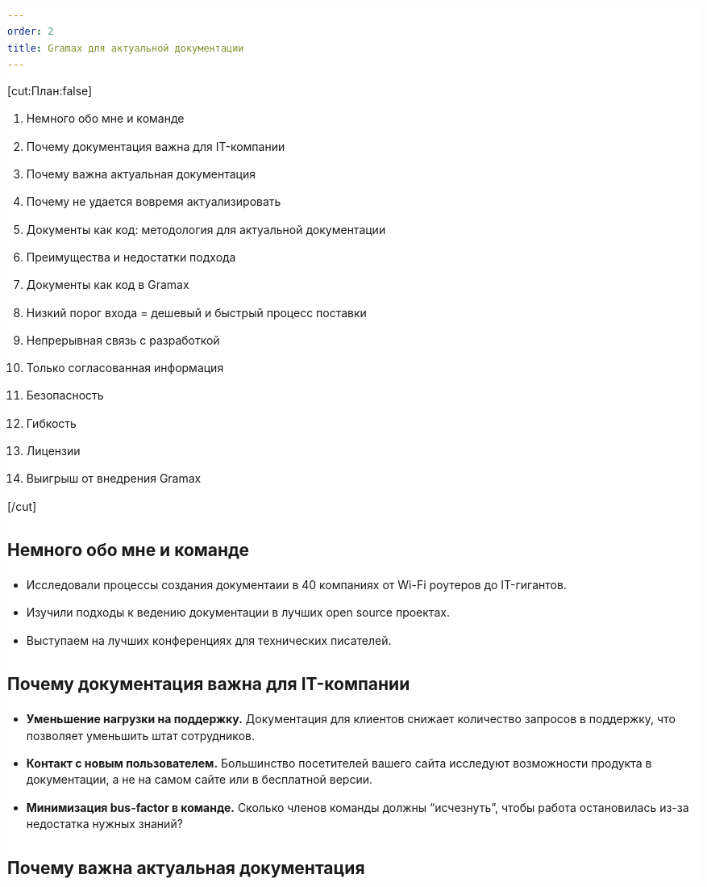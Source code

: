 ```yaml
---
order: 2
title: Gramax для актуальной документации
---
```


[cut:План:false]

1. Немного обо мне и команде

2. Почему документация важна для IT-компании

3. Почему важна актуальная документация

4. Почему не удается вовремя актуализировать

5. Документы как код: методология для актуальной документации

6. Преимущества и недостатки подхода

7. Документы как код в Gramax

8. Низкий порог входа = дешевый и быстрый процесс поставки

9. Непрерывная связь с разработкой

10. Только согласованная информация

11. Безопасность

12. Гибкость

13. Лицензии

14. Выигрыш от внедрения Gramax

[/cut]

## Немного обо мне и команде

-  Исследовали процессы создания документаии в 40 компаниях от Wi-Fi роутеров до IT-гигантов.

-  Изучили подходы к ведению документации в лучших open source проектах.

-  Выступаем на лучших конференциях для технических писателей.

## Почему документация важна для IT-компании

-  **Уменьшение нагрузки на поддержку.** Документация для клиентов снижает количество запросов в поддержку, что позволяет уменьшить штат сотрудников.

-  **Контакт с новым пользователем.** Большинство посетителей вашего сайта исследуют возможности продукта в документации, а не на самом сайте или в бесплатной версии.

-  **Минимизация bus-factor в команде.** Сколько членов команды должны “исчезнуть”, чтобы работа остановилась из-за недостатка нужных знаний?

## Почему важна актуальная документация
